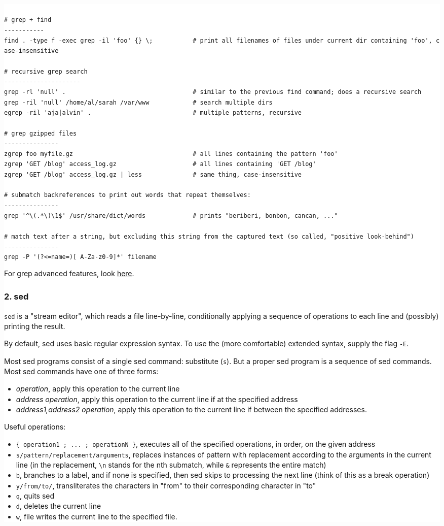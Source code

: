 ```

# grep + find
-----------
find . -type f -exec grep -il 'foo' {} \;           # print all filenames of files under current dir containing 'foo', case-insensitive

# recursive grep search
---------------------
grep -rl 'null' .                                   # similar to the previous find command; does a recursive search
grep -ril 'null' /home/al/sarah /var/www            # search multiple dirs
egrep -ril 'aja|alvin' .                            # multiple patterns, recursive

# grep gzipped files
---------------
zgrep foo myfile.gz                                 # all lines containing the pattern 'foo'
zgrep 'GET /blog' access_log.gz                     # all lines containing 'GET /blog'
zgrep 'GET /blog' access_log.gz | less              # same thing, case-insensitive

# submatch backreferences to print out words that repeat themselves:
---------------
grep '^\(.*\)\1$' /usr/share/dict/words             # prints "beriberi, bonbon, cancan, ..."

# match text after a string, but excluding this string from the captured text (so called, "positive look-behind")
---------------
grep -P '(?<=name=)[ A-Za-z0-9]*' filename
```

For grep advanced features, look [here](https://caspar.bgsu.edu/~courses/Stats/Labs/Handouts/grepadvanced.htm).

### 2. sed

`sed` is a "stream editor", which reads a file line-by-line, conditionally applying a sequence of operations to each line and (possibly) printing the result.

By default, sed uses basic regular expression syntax. To use the (more comfortable) extended syntax, supply the flag `-E`.

Most sed programs consist of a single sed command: substitute (`s`). But a proper sed program is a sequence of sed commands. Most sed commands have one of three forms:

- *operation*, apply this operation to the current line
- *address operation*, apply this operation to the current line if at the specified address
- *address1,address2 operation*, apply this operation to the current line if between the specified addresses.
 
Useful operations:

- `{ operation1 ; ... ; operationN }`, executes all of the specified operations, in order, on the given address
- `s/pattern/replacement/arguments`, replaces instances of pattern with replacement according to the arguments in the current line (in the replacement, `\n` stands for the nth submatch, while `&` represents the entire match)
- `b`, branches to a label, and if none is specified, then sed skips to processing the next line (think of this as a break operation)
- `y/from/to/`, transliterates the characters in "from" to their corresponding character in "to"
- `q`, quits sed
- `d`, deletes the current line
- `w`, file writes the current line to the specified file.
